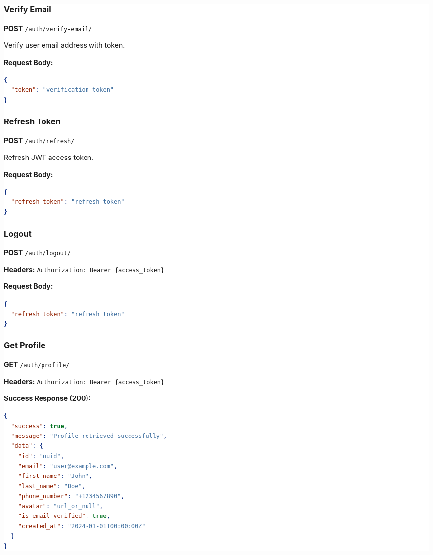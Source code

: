 
### Verify Email

**POST** `/auth/verify-email/`

Verify user email address with token.

**Request Body:**
```json
{
  "token": "verification_token"
}
```

### Refresh Token

**POST** `/auth/refresh/`

Refresh JWT access token.

**Request Body:**
```json
{
  "refresh_token": "refresh_token"
}
```

### Logout

**POST** `/auth/logout/`

**Headers:** `Authorization: Bearer {access_token}`

**Request Body:**
```json
{
  "refresh_token": "refresh_token"
}
```

### Get Profile

**GET** `/auth/profile/`

**Headers:** `Authorization: Bearer {access_token}`

**Success Response (200):**
```json
{
  "success": true,
  "message": "Profile retrieved successfully",
  "data": {
    "id": "uuid",
    "email": "user@example.com",
    "first_name": "John",
    "last_name": "Doe",
    "phone_number": "+1234567890",
    "avatar": "url_or_null",
    "is_email_verified": true,
    "created_at": "2024-01-01T00:00:00Z"
  }
}
```
